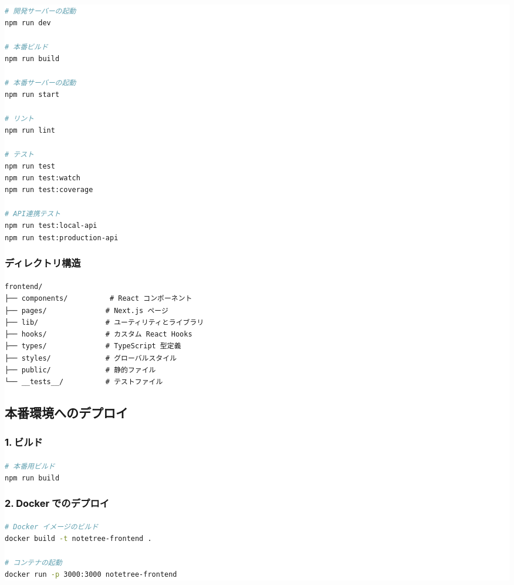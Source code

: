 ```bash
# 開発サーバーの起動
npm run dev

# 本番ビルド
npm run build

# 本番サーバーの起動
npm run start

# リント
npm run lint

# テスト
npm run test
npm run test:watch
npm run test:coverage

# API連携テスト
npm run test:local-api
npm run test:production-api
```

### ディレクトリ構造

```
frontend/
├── components/          # React コンポーネント
├── pages/              # Next.js ページ
├── lib/                # ユーティリティとライブラリ
├── hooks/              # カスタム React Hooks
├── types/              # TypeScript 型定義
├── styles/             # グローバルスタイル
├── public/             # 静的ファイル
└── __tests__/          # テストファイル
```

## 本番環境へのデプロイ

### 1. ビルド

```bash
# 本番用ビルド
npm run build
```

### 2. Docker でのデプロイ

```bash
# Docker イメージのビルド
docker build -t notetree-frontend .

# コンテナの起動
docker run -p 3000:3000 notetree-frontend
```
